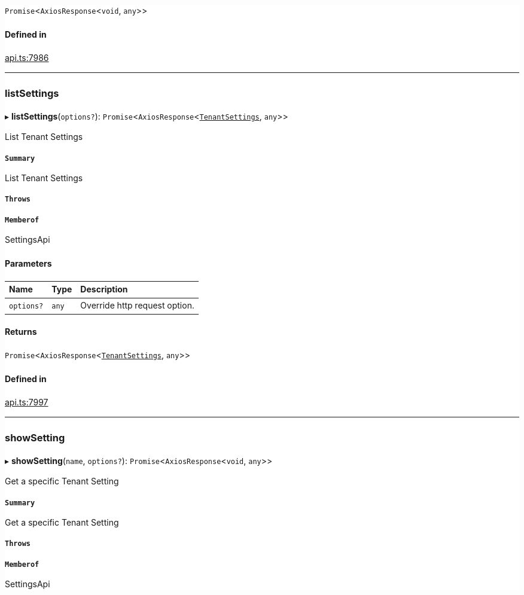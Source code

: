 `Promise`<`AxiosResponse`<`void`, `any`\>\>

#### Defined in

[api.ts:7986](https://github.com/RedHatInsights/javascript-clients/blob/master/packages/catalog/api.ts#L7986)

___

### listSettings

▸ **listSettings**(`options?`): `Promise`<`AxiosResponse`<[`TenantSettings`](../interfaces/TenantSettings.md), `any`\>\>

List Tenant Settings

**`Summary`**

List Tenant Settings

**`Throws`**

**`Memberof`**

SettingsApi

#### Parameters

| Name | Type | Description |
| :------ | :------ | :------ |
| `options?` | `any` | Override http request option. |

#### Returns

`Promise`<`AxiosResponse`<[`TenantSettings`](../interfaces/TenantSettings.md), `any`\>\>

#### Defined in

[api.ts:7997](https://github.com/RedHatInsights/javascript-clients/blob/master/packages/catalog/api.ts#L7997)

___

### showSetting

▸ **showSetting**(`name`, `options?`): `Promise`<`AxiosResponse`<`void`, `any`\>\>

Get a specific Tenant Setting

**`Summary`**

Get a specific Tenant Setting

**`Throws`**

**`Memberof`**

SettingsApi
